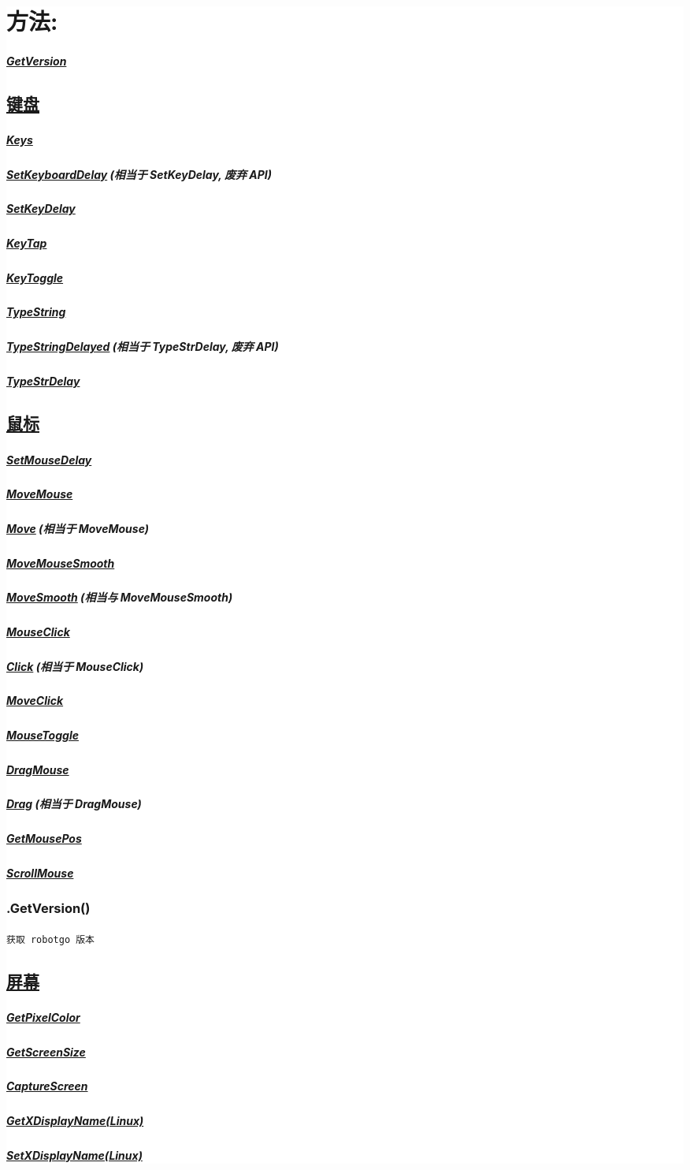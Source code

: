 # 方法:

##### [GetVersion](#GetVersion)

## [键盘](#Keyboard)

##### [Keys](https://github.com/go-vgo/robotgo/blob/master/docs/keys.md)
##### [SetKeyboardDelay](#SetKeyDelay) (相当于 SetKeyDelay, 废弃 API)
##### [SetKeyDelay](#SetKeyDelay)
##### [KeyTap](#KeyTap)
##### [KeyToggle](#KeyToggle)
##### [TypeString](#TypeString)
##### [TypeStringDelayed](#TypeStrDelay) (相当于 TypeStrDelay, 废弃 API)
##### [TypeStrDelay](#TypeStrDelay)

## [鼠标](#Mouse)

##### [SetMouseDelay](#SetMouseDelay)
##### [MoveMouse](#MoveMouse)
##### [Move](#MoveMouse) (相当于 MoveMouse)
##### [MoveMouseSmooth](#MoveMouseSmooth)
##### [MoveSmooth](#MoveMouseSmooth) (相当与 MoveMouseSmooth)
##### [MouseClick](#MouseClick)
##### [Click](#MouseClick) (相当于 MouseClick)
##### [MoveClick](#MoveClick)
##### [MouseToggle](#MouseToggle)
##### [DragMouse](#DragMouse)
##### [Drag](#DragMouse) (相当于 DragMouse)
##### [GetMousePos](#GetMousePos)
##### [ScrollMouse](#ScrollMouse)

### <h3 id="GetVersion">.GetVersion()</h3>
    获取 robotgo 版本

## [屏幕](#Screen)

##### [GetPixelColor](#GetPixelColor)
##### [GetScreenSize](#GetScreenSize)
##### [CaptureScreen](#CaptureScreen)
##### [GetXDisplayName(Linux)](#GetXDisplayName)
##### [SetXDisplayName(Linux)](#SetXDisplayName)
